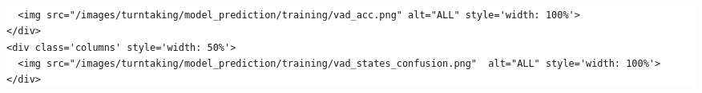       <img src="/images/turntaking/model_prediction/training/vad_acc.png" alt="ALL" style='width: 100%'>
    </div>
    <div class='columns' style='width: 50%'>
      <img src="/images/turntaking/model_prediction/training/vad_states_confusion.png"  alt="ALL" style='width: 100%'>
    </div>
  </div>